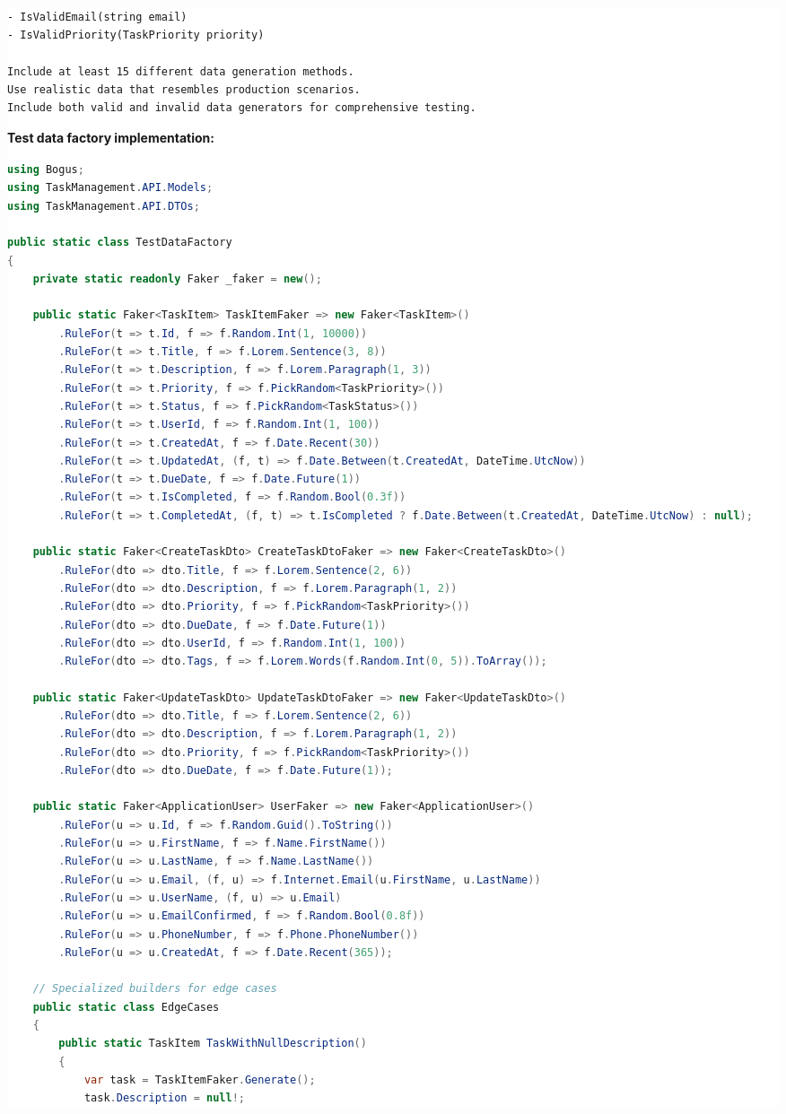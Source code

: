    ```
   - IsValidEmail(string email)
   - IsValidPriority(TaskPriority priority)

   Include at least 15 different data generation methods.
   Use realistic data that resembles production scenarios.
   Include both valid and invalid data generators for comprehensive testing.
   ```

**Test data factory implementation:**

```csharp
using Bogus;
using TaskManagement.API.Models;
using TaskManagement.API.DTOs;

public static class TestDataFactory
{
    private static readonly Faker _faker = new();

    public static Faker<TaskItem> TaskItemFaker => new Faker<TaskItem>()
        .RuleFor(t => t.Id, f => f.Random.Int(1, 10000))
        .RuleFor(t => t.Title, f => f.Lorem.Sentence(3, 8))
        .RuleFor(t => t.Description, f => f.Lorem.Paragraph(1, 3))
        .RuleFor(t => t.Priority, f => f.PickRandom<TaskPriority>())
        .RuleFor(t => t.Status, f => f.PickRandom<TaskStatus>())
        .RuleFor(t => t.UserId, f => f.Random.Int(1, 100))
        .RuleFor(t => t.CreatedAt, f => f.Date.Recent(30))
        .RuleFor(t => t.UpdatedAt, (f, t) => f.Date.Between(t.CreatedAt, DateTime.UtcNow))
        .RuleFor(t => t.DueDate, f => f.Date.Future(1))
        .RuleFor(t => t.IsCompleted, f => f.Random.Bool(0.3f))
        .RuleFor(t => t.CompletedAt, (f, t) => t.IsCompleted ? f.Date.Between(t.CreatedAt, DateTime.UtcNow) : null);

    public static Faker<CreateTaskDto> CreateTaskDtoFaker => new Faker<CreateTaskDto>()
        .RuleFor(dto => dto.Title, f => f.Lorem.Sentence(2, 6))
        .RuleFor(dto => dto.Description, f => f.Lorem.Paragraph(1, 2))
        .RuleFor(dto => dto.Priority, f => f.PickRandom<TaskPriority>())
        .RuleFor(dto => dto.DueDate, f => f.Date.Future(1))
        .RuleFor(dto => dto.UserId, f => f.Random.Int(1, 100))
        .RuleFor(dto => dto.Tags, f => f.Lorem.Words(f.Random.Int(0, 5)).ToArray());

    public static Faker<UpdateTaskDto> UpdateTaskDtoFaker => new Faker<UpdateTaskDto>()
        .RuleFor(dto => dto.Title, f => f.Lorem.Sentence(2, 6))
        .RuleFor(dto => dto.Description, f => f.Lorem.Paragraph(1, 2))
        .RuleFor(dto => dto.Priority, f => f.PickRandom<TaskPriority>())
        .RuleFor(dto => dto.DueDate, f => f.Date.Future(1));

    public static Faker<ApplicationUser> UserFaker => new Faker<ApplicationUser>()
        .RuleFor(u => u.Id, f => f.Random.Guid().ToString())
        .RuleFor(u => u.FirstName, f => f.Name.FirstName())
        .RuleFor(u => u.LastName, f => f.Name.LastName())
        .RuleFor(u => u.Email, (f, u) => f.Internet.Email(u.FirstName, u.LastName))
        .RuleFor(u => u.UserName, (f, u) => u.Email)
        .RuleFor(u => u.EmailConfirmed, f => f.Random.Bool(0.8f))
        .RuleFor(u => u.PhoneNumber, f => f.Phone.PhoneNumber())
        .RuleFor(u => u.CreatedAt, f => f.Date.Recent(365));

    // Specialized builders for edge cases
    public static class EdgeCases
    {
        public static TaskItem TaskWithNullDescription()
        {
            var task = TaskItemFaker.Generate();
            task.Description = null!;
```